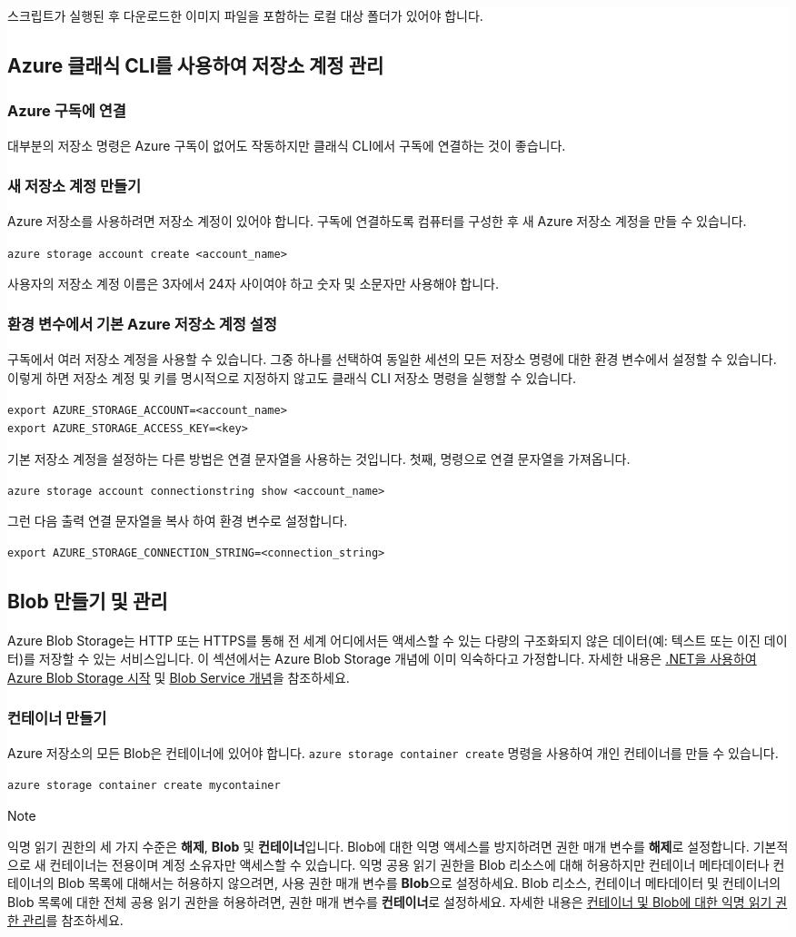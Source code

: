 스크립트가 실행된 후 다운로드한 이미지 파일을 포함하는 로컬 대상 폴더가 있어야 합니다.

## <a name="manage-storage-accounts-with-the-azure-classic-cli"></a>Azure 클래식 CLI를 사용하여 저장소 계정 관리
### <a name="connect-to-your-azure-subscription"></a>Azure 구독에 연결
대부분의 저장소 명령은 Azure 구독이 없어도 작동하지만 클래식 CLI에서 구독에 연결하는 것이 좋습니다.

### <a name="create-a-new-storage-account"></a>새 저장소 계정 만들기
Azure 저장소를 사용하려면 저장소 계정이 있어야 합니다. 구독에 연결하도록 컴퓨터를 구성한 후 새 Azure 저장소 계정을 만들 수 있습니다.

```azurecli
azure storage account create <account_name>
```

사용자의 저장소 계정 이름은 3자에서 24자 사이여야 하고 숫자 및 소문자만 사용해야 합니다.

### <a name="set-a-default-azure-storage-account-in-environment-variables"></a>환경 변수에서 기본 Azure 저장소 계정 설정
구독에서 여러 저장소 계정을 사용할 수 있습니다. 그중 하나를 선택하여 동일한 세션의 모든 저장소 명령에 대한 환경 변수에서 설정할 수 있습니다. 이렇게 하면 저장소 계정 및 키를 명시적으로 지정하지 않고도 클래식 CLI 저장소 명령을 실행할 수 있습니다.

```azurecli
export AZURE_STORAGE_ACCOUNT=<account_name>
export AZURE_STORAGE_ACCESS_KEY=<key>
```

기본 저장소 계정을 설정하는 다른 방법은 연결 문자열을 사용하는 것입니다. 첫째, 명령으로 연결 문자열을 가져옵니다.

```azurecli
azure storage account connectionstring show <account_name>
```

그런 다음 출력 연결 문자열을 복사 하여 환경 변수로 설정합니다.

```azurecli
export AZURE_STORAGE_CONNECTION_STRING=<connection_string>
```

## <a name="create-and-manage-blobs"></a>Blob 만들기 및 관리
Azure Blob Storage는 HTTP 또는 HTTPS를 통해 전 세계 어디에서든 액세스할 수 있는 다량의 구조화되지 않은 데이터(예: 텍스트 또는 이진 데이터)를 저장할 수 있는 서비스입니다. 이 섹션에서는 Azure Blob Storage 개념에 이미 익숙하다고 가정합니다. 자세한 내용은 [.NET을 사용하여 Azure Blob Storage 시작](../blobs/storage-dotnet-how-to-use-blobs.md) 및 [Blob Service 개념](https://msdn.microsoft.com/library/azure/dd179376.aspx)을 참조하세요.

### <a name="create-a-container"></a>컨테이너 만들기
Azure 저장소의 모든 Blob은 컨테이너에 있어야 합니다. `azure storage container create` 명령을 사용하여 개인 컨테이너를 만들 수 있습니다.

```azurecli
azure storage container create mycontainer
```

> [!NOTE]
> 익명 읽기 권한의 세 가지 수준은 **해제**, **Blob** 및 **컨테이너**입니다. Blob에 대한 익명 액세스를 방지하려면 권한 매개 변수를 **해제**로 설정합니다. 기본적으로 새 컨테이너는 전용이며 계정 소유자만 액세스할 수 있습니다. 익명 공용 읽기 권한을 Blob 리소스에 대해 허용하지만 컨테이너 메타데이터나 컨테이너의 Blob 목록에 대해서는 허용하지 않으려면, 사용 권한 매개 변수를 **Blob**으로 설정하세요. Blob 리소스, 컨테이너 메타데이터 및 컨테이너의 Blob 목록에 대한 전체 공용 읽기 권한을 허용하려면, 권한 매개 변수를 **컨테이너**로 설정하세요. 자세한 내용은 [컨테이너 및 Blob에 대한 익명 읽기 권한 관리](../blobs/storage-manage-access-to-resources.md)를 참조하세요.
>
>
